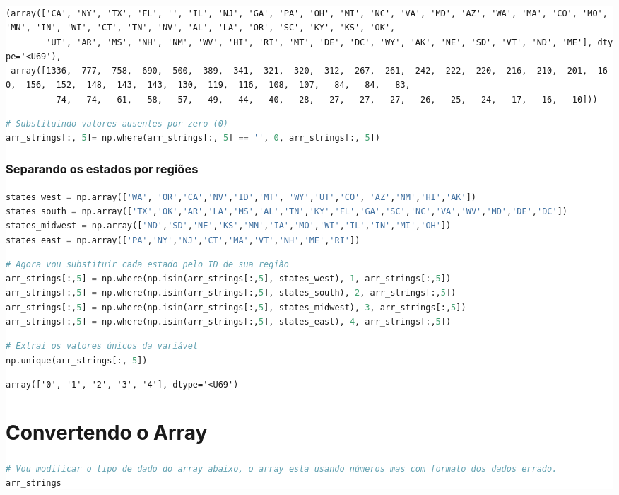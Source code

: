 


    (array(['CA', 'NY', 'TX', 'FL', '', 'IL', 'NJ', 'GA', 'PA', 'OH', 'MI', 'NC', 'VA', 'MD', 'AZ', 'WA', 'MA', 'CO', 'MO', 'MN', 'IN', 'WI', 'CT', 'TN', 'NV', 'AL', 'LA', 'OR', 'SC', 'KY', 'KS', 'OK',
            'UT', 'AR', 'MS', 'NH', 'NM', 'WV', 'HI', 'RI', 'MT', 'DE', 'DC', 'WY', 'AK', 'NE', 'SD', 'VT', 'ND', 'ME'], dtype='<U69'),
     array([1336,  777,  758,  690,  500,  389,  341,  321,  320,  312,  267,  261,  242,  222,  220,  216,  210,  201,  160,  156,  152,  148,  143,  143,  130,  119,  116,  108,  107,   84,   84,   83,
              74,   74,   61,   58,   57,   49,   44,   40,   28,   27,   27,   27,   26,   25,   24,   17,   16,   10]))




```python
# Substituindo valores ausentes por zero (0)
arr_strings[:, 5]= np.where(arr_strings[:, 5] == '', 0, arr_strings[:, 5])
```

### Separando os estados por regiões


```python
states_west = np.array(['WA', 'OR','CA','NV','ID','MT', 'WY','UT','CO', 'AZ','NM','HI','AK'])
states_south = np.array(['TX','OK','AR','LA','MS','AL','TN','KY','FL','GA','SC','NC','VA','WV','MD','DE','DC'])
states_midwest = np.array(['ND','SD','NE','KS','MN','IA','MO','WI','IL','IN','MI','OH'])
states_east = np.array(['PA','NY','NJ','CT','MA','VT','NH','ME','RI'])
```


```python
# Agora vou substituir cada estado pelo ID de sua região
arr_strings[:,5] = np.where(np.isin(arr_strings[:,5], states_west), 1, arr_strings[:,5])
arr_strings[:,5] = np.where(np.isin(arr_strings[:,5], states_south), 2, arr_strings[:,5])
arr_strings[:,5] = np.where(np.isin(arr_strings[:,5], states_midwest), 3, arr_strings[:,5])
arr_strings[:,5] = np.where(np.isin(arr_strings[:,5], states_east), 4, arr_strings[:,5])
```


```python
# Extrai os valores únicos da variável
np.unique(arr_strings[:, 5])
```




    array(['0', '1', '2', '3', '4'], dtype='<U69')



# Convertendo o Array


```python
# Vou modificar o tipo de dado do array abaixo, o array esta usando números mas com formato dos dados errado.
arr_strings
```
